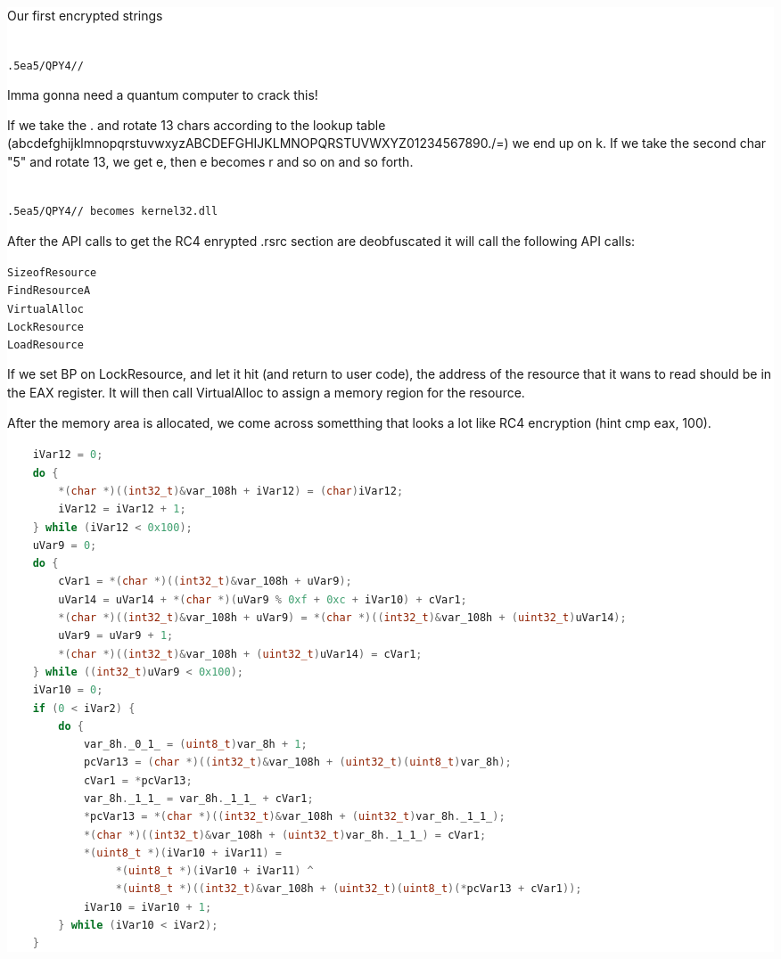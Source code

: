 Our first encrypted strings

```

.5ea5/QPY4//

```

Imma gonna need a quantum computer to crack this!

If we take the . and rotate 13 chars according to the lookup table (abcdefghijklmnopqrstuvwxyzABCDEFGHIJKLMNOPQRSTUVWXYZ01234567890./=) we end up on k. If we take the second char "5" and rotate 13, we get e, then e becomes r and so on and so forth.

```

.5ea5/QPY4// becomes kernel32.dll

```

After the API calls to get the RC4 enrypted .rsrc section are deobfuscated it will call the following API calls:

```
SizeofResource
FindResourceA
VirtualAlloc
LockResource
LoadResource

```

If we set BP on LockResource, and let it hit (and return to user code), the address of the resource that it wans to read should be in the EAX register.
It will then call VirtualAlloc to assign a memory region for the resource.

After the memory area is allocated, we come across sometthing that looks a lot like RC4 encryption (hint cmp eax, 100).

```c
    iVar12 = 0;
    do {
        *(char *)((int32_t)&var_108h + iVar12) = (char)iVar12;
        iVar12 = iVar12 + 1;
    } while (iVar12 < 0x100);
    uVar9 = 0;
    do {
        cVar1 = *(char *)((int32_t)&var_108h + uVar9);
        uVar14 = uVar14 + *(char *)(uVar9 % 0xf + 0xc + iVar10) + cVar1;
        *(char *)((int32_t)&var_108h + uVar9) = *(char *)((int32_t)&var_108h + (uint32_t)uVar14);
        uVar9 = uVar9 + 1;
        *(char *)((int32_t)&var_108h + (uint32_t)uVar14) = cVar1;
    } while ((int32_t)uVar9 < 0x100);
    iVar10 = 0;
    if (0 < iVar2) {
        do {
            var_8h._0_1_ = (uint8_t)var_8h + 1;
            pcVar13 = (char *)((int32_t)&var_108h + (uint32_t)(uint8_t)var_8h);
            cVar1 = *pcVar13;
            var_8h._1_1_ = var_8h._1_1_ + cVar1;
            *pcVar13 = *(char *)((int32_t)&var_108h + (uint32_t)var_8h._1_1_);
            *(char *)((int32_t)&var_108h + (uint32_t)var_8h._1_1_) = cVar1;
            *(uint8_t *)(iVar10 + iVar11) =
                 *(uint8_t *)(iVar10 + iVar11) ^
                 *(uint8_t *)((int32_t)&var_108h + (uint32_t)(uint8_t)(*pcVar13 + cVar1));
            iVar10 = iVar10 + 1;
        } while (iVar10 < iVar2);
    }
```

